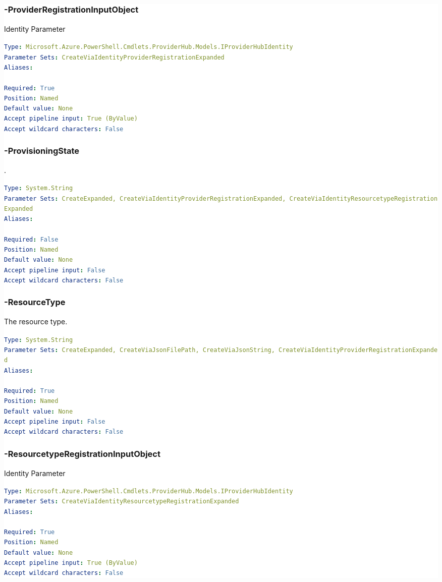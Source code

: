 ### -ProviderRegistrationInputObject
Identity Parameter

```yaml
Type: Microsoft.Azure.PowerShell.Cmdlets.ProviderHub.Models.IProviderHubIdentity
Parameter Sets: CreateViaIdentityProviderRegistrationExpanded
Aliases:

Required: True
Position: Named
Default value: None
Accept pipeline input: True (ByValue)
Accept wildcard characters: False
```

### -ProvisioningState
.

```yaml
Type: System.String
Parameter Sets: CreateExpanded, CreateViaIdentityProviderRegistrationExpanded, CreateViaIdentityResourcetypeRegistrationExpanded
Aliases:

Required: False
Position: Named
Default value: None
Accept pipeline input: False
Accept wildcard characters: False
```

### -ResourceType
The resource type.

```yaml
Type: System.String
Parameter Sets: CreateExpanded, CreateViaJsonFilePath, CreateViaJsonString, CreateViaIdentityProviderRegistrationExpanded
Aliases:

Required: True
Position: Named
Default value: None
Accept pipeline input: False
Accept wildcard characters: False
```

### -ResourcetypeRegistrationInputObject
Identity Parameter

```yaml
Type: Microsoft.Azure.PowerShell.Cmdlets.ProviderHub.Models.IProviderHubIdentity
Parameter Sets: CreateViaIdentityResourcetypeRegistrationExpanded
Aliases:

Required: True
Position: Named
Default value: None
Accept pipeline input: True (ByValue)
Accept wildcard characters: False
```

